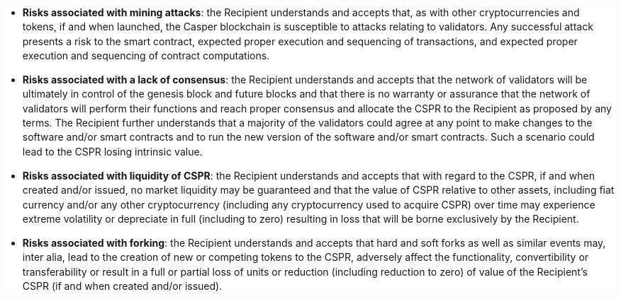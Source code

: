 -   **Risks associated with mining attacks**: the Recipient understands and accepts that, as with other cryptocurrencies and tokens, if and when launched, the Casper blockchain is susceptible to attacks relating to validators. Any successful attack presents a risk to the smart contract, expected proper execution and sequencing of transactions, and expected proper execution and sequencing of contract computations.

-   **Risks associated with a lack of consensus**: the Recipient understands and accepts that the network of validators will be ultimately in control of the genesis block and future blocks and that there is no warranty or assurance that the network of validators will perform their functions and reach proper consensus and allocate the CSPR to the Recipient as proposed by any terms. The Recipient further understands that a majority of the validators could agree at any point to make changes to the software and/or smart contracts and to run the new version of the software and/or smart contracts. Such a scenario could lead to the CSPR losing intrinsic value.

-   **Risks associated with liquidity of CSPR**: the Recipient understands and accepts that with regard to the CSPR, if and when created and/or issued, no market liquidity may be guaranteed and that the value of CSPR relative to other assets, including fiat currency and/or any other cryptocurrency (including any cryptocurrency used to acquire CSPR) over time may experience extreme volatility or depreciate in full (including to zero) resulting in loss that will be borne exclusively by the Recipient.

-   **Risks associated with forking**: the Recipient understands and accepts that hard and soft forks as well as similar events may, inter alia, lead to the creation of new or competing tokens to the CSPR, adversely affect the functionality, convertibility or transferability or result in a full or partial loss of units or reduction (including reduction to zero) of value of the Recipient’s CSPR (if and when created and/or issued).
